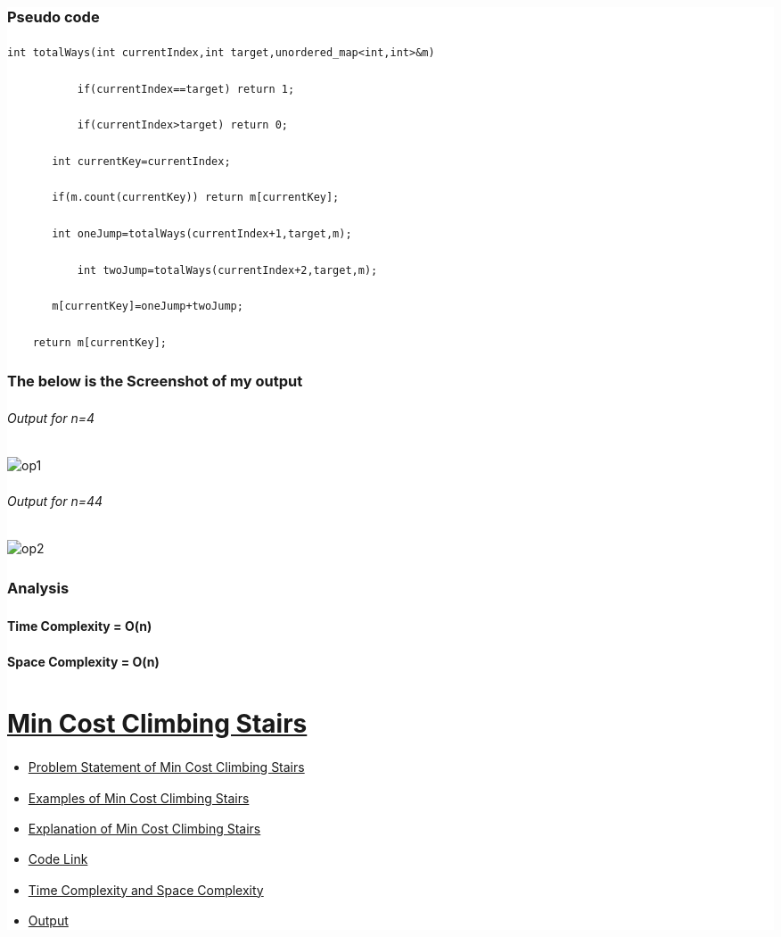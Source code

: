### Pseudo code

```
int totalWays(int currentIndex,int target,unordered_map<int,int>&m)

           if(currentIndex==target) return 1;

           if(currentIndex>target) return 0;

	   int currentKey=currentIndex;

	   if(m.count(currentKey)) return m[currentKey];

	   int oneJump=totalWays(currentIndex+1,target,m);

           int twoJump=totalWays(currentIndex+2,target,m);

	   m[currentKey]=oneJump+twoJump;

    return m[currentKey];

```

### The below is the Screenshot of my output

###### Output for n=4

![op1](https://user-images.githubusercontent.com/75883328/160851883-c485d803-7892-4ced-b15f-edc00eb8491f.png)

###### Output for n=44

![op2](https://user-images.githubusercontent.com/75883328/160852013-dc76d8b2-8b29-4a00-8f7b-b82a21bd868f.png)

### Analysis

#### Time Complexity = O(n)

#### Space Complexity = O(n)

# [Min Cost Climbing Stairs](https://leetcode.com/problems/min-cost-climbing-stairs/)

- [Problem Statement of Min Cost Climbing Stairs](#problem-statement-of-min-cost-climbing-stairs)

- [Examples of Min Cost Climbing Stairs](#examples-of-min-cost-climbing-stairs)

- [Explanation of Min Cost Climbing Stairs](#explanation-of-min-cost-climbing-stairs)

- [Code Link](https://github.com/Shweta2024/LearnCPP/blob/Min_Cost_Climbing_Stairs/D-DynamicProgramming/MinCostClimbingStairs.cpp)

- [Time Complexity and Space Complexity](#time-complexity-and-space-complexity)
- [Output](#output)
